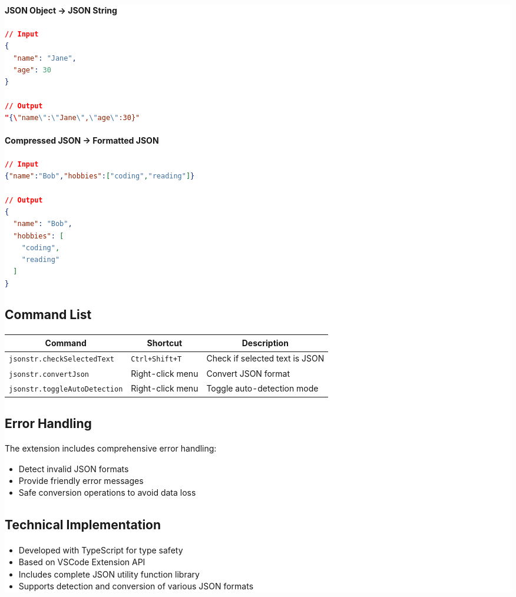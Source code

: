 #### JSON Object → JSON String
```json
// Input
{
  "name": "Jane",
  "age": 30
}

// Output
"{\"name\":\"Jane\",\"age\":30}"
```

#### Compressed JSON → Formatted JSON
```json
// Input
{"name":"Bob","hobbies":["coding","reading"]}

// Output
{
  "name": "Bob",
  "hobbies": [
    "coding",
    "reading"
  ]
}
```

## Command List

| Command | Shortcut | Description |
|---------|----------|-------------|
| `jsonstr.checkSelectedText` | `Ctrl+Shift+T` | Check if selected text is JSON |
| `jsonstr.convertJson` | Right-click menu | Convert JSON format |
| `jsonstr.toggleAutoDetection` | Right-click menu | Toggle auto-detection mode |

## Error Handling

The extension includes comprehensive error handling:
- Detect invalid JSON formats
- Provide friendly error messages
- Safe conversion operations to avoid data loss

## Technical Implementation

- Developed with TypeScript for type safety
- Based on VSCode Extension API
- Includes complete JSON utility function library
- Supports detection and conversion of various JSON formats
